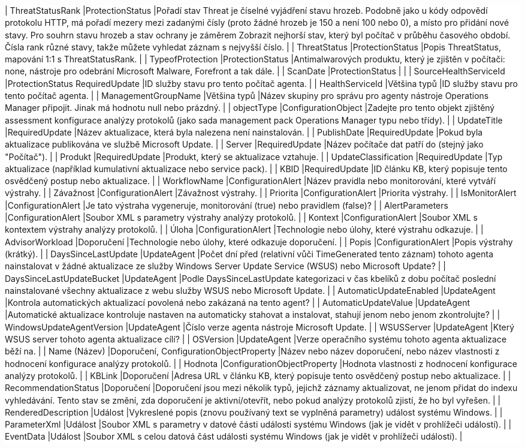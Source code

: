 | ThreatStatusRank |ProtectionStatus |Pořadí stav Threat je číselné vyjádření stavu hrozeb. Podobně jako u kódy odpovědí protokolu HTTP, má pořadí mezery mezi zadanými čísly (proto žádné hrozeb je 150 a není 100 nebo 0), a místo pro přidání nové stavy. Pro souhrn stavu hrozeb a stav ochrany je záměrem Zobrazit nejhorší stav, který byl počítač v průběhu časového období. Čísla rank různé stavy, takže můžete vyhledat záznam s nejvyšší číslo. |
| ThreatStatus |ProtectionStatus |Popis ThreatStatus, mapování 1:1 s ThreatStatusRank. |
| TypeofProtection |ProtectionStatus |Antimalwarových produktu, který je zjištěn v počítači: none, nástroje pro odebrání Microsoft Malware, Forefront a tak dále. |
| ScanDate |ProtectionStatus | |
| SourceHealthServiceId |ProtectionStatus RequiredUpdate |ID služby stavu pro tento počítač agenta. |
| HealthServiceId |Většina typů |ID služby stavu pro tento počítač agenta. |
| ManagementGroupName |Většina typů |Název skupiny pro správu pro agenty nástroje Operations Manager připojit. Jinak má hodnotu null nebo prázdný. |
| objectType |ConfigurationObject |Zadejte pro tento objekt zjištěný assessment konfigurace analýzy protokolů (jako sada management pack Operations Manager typu nebo třídy). |
| UpdateTitle |RequiredUpdate |Název aktualizace, která byla nalezena není nainstalován. |
| PublishDate |RequiredUpdate |Pokud byla aktualizace publikována ve službě Microsoft Update. |
| Server |RequiredUpdate |Název počítače dat patří do (stejný jako "Počítač"). |
| Produkt |RequiredUpdate |Produkt, který se aktualizace vztahuje. |
| UpdateClassification |RequiredUpdate |Typ aktualizace (například kumulativní aktualizace nebo service pack). |
| KBID |RequiredUpdate |ID článku KB, který popisuje tento osvědčený postup nebo aktualizace. |
| WorkflowName |ConfigurationAlert |Název pravidla nebo monitorování, které vytváří výstrahy. |
| Závažnost |ConfigurationAlert |Závažnost výstrahy. |
| Priorita |ConfigurationAlert |Priorita výstrahy. |
| IsMonitorAlert |ConfigurationAlert |Je tato výstraha vygeneruje, monitorování (true) nebo pravidlem (false)? |
| AlertParameters |ConfigurationAlert |Soubor XML s parametry výstrahy analýzy protokolů. |
| Kontext |ConfigurationAlert |Soubor XML s kontextem výstrahy analýzy protokolů. |
| Úloha |ConfigurationAlert |Technologie nebo úlohy, které výstrahu odkazuje. |
| AdvisorWorkload |Doporučení |Technologie nebo úlohy, které odkazuje doporučení. |
| Popis |ConfigurationAlert |Popis výstrahy (krátký). |
| DaysSinceLastUpdate |UpdateAgent |Počet dní před (relativní vůči TimeGenerated tento záznam) tohoto agenta nainstalovat v žádné aktualizace ze služby Windows Server Update Service (WSUS) nebo Microsoft Update? |
| DaysSinceLastUpdateBucket |UpdateAgent |Podle DaysSinceLastUpdate kategorizaci v čas kbelíků z dobu počítač poslední nainstalované všechny aktualizace z webu služby WSUS nebo Microsoft Update. |
| AutomaticUpdateEnabled |UpdateAgent |Kontrola automatických aktualizací povolená nebo zakázaná na tento agent? |
| AutomaticUpdateValue |UpdateAgent |Automatické aktualizace kontroluje nastaven na automaticky stahovat a instalovat, stahují jenom nebo jenom zkontrolujte? |
| WindowsUpdateAgentVersion |UpdateAgent |Číslo verze agenta nástroje Microsoft Update. |
| WSUSServer |UpdateAgent |Který WSUS server tohoto agenta aktualizace cílí? |
| OSVersion |UpdateAgent |Verze operačního systému tohoto agenta aktualizace běží na. |
| Name (Název) |Doporučení, ConfigurationObjectProperty |Název nebo název doporučení, nebo název vlastnosti z hodnocení konfigurace analýzy protokolů. |
| Hodnota |ConfigurationObjectProperty |Hodnota vlastnosti z hodnocení konfigurace analýzy protokolů. |
| KBLink |Doporučení |Adresa URL v článku KB, který popisuje tento osvědčený postup nebo aktualizace. |
| RecommendationStatus |Doporučení |Doporučení jsou mezi několik typů, jejichž záznamy aktualizovat, ne jenom přidat do indexu vyhledávání. Tento stav se změní, zda doporučení je aktivní/otevřít, nebo pokud analýzy protokolů zjistí, že ho byl vyřešen. |
| RenderedDescription |Událost |Vykreslené popis (znovu používaný text se vyplněná parametry) událost systému Windows. |
| ParameterXml |Událost |Soubor XML s parametry v datové části události systému Windows (jak je vidět v prohlížeči událostí). |
| EventData |Událost |Soubor XML s celou datová část události systému Windows (jak je vidět v prohlížeči událostí). |